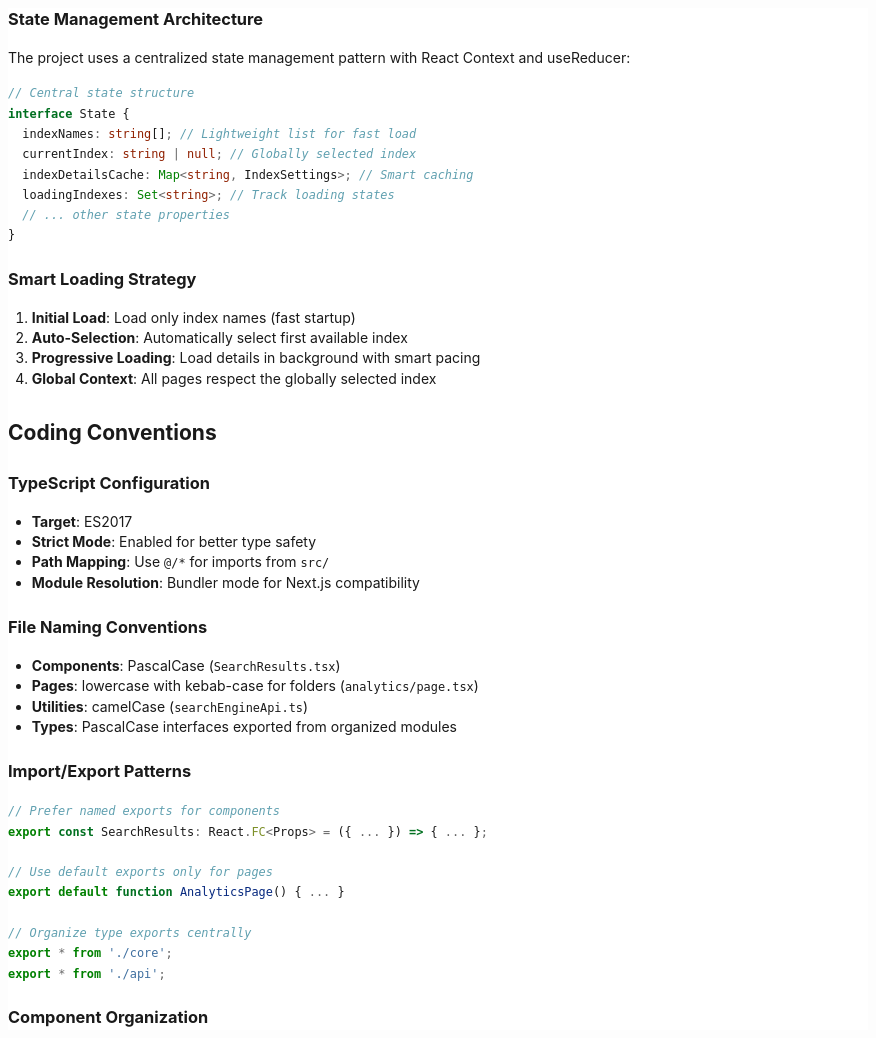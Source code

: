 ### State Management Architecture

The project uses a centralized state management pattern with React Context and useReducer:

```typescript
// Central state structure
interface State {
  indexNames: string[]; // Lightweight list for fast load
  currentIndex: string | null; // Globally selected index
  indexDetailsCache: Map<string, IndexSettings>; // Smart caching
  loadingIndexes: Set<string>; // Track loading states
  // ... other state properties
}
```

### Smart Loading Strategy

1. **Initial Load**: Load only index names (fast startup)
2. **Auto-Selection**: Automatically select first available index
3. **Progressive Loading**: Load details in background with smart pacing
4. **Global Context**: All pages respect the globally selected index

## Coding Conventions

### TypeScript Configuration

- **Target**: ES2017
- **Strict Mode**: Enabled for better type safety
- **Path Mapping**: Use `@/*` for imports from `src/`
- **Module Resolution**: Bundler mode for Next.js compatibility

### File Naming Conventions

- **Components**: PascalCase (`SearchResults.tsx`)
- **Pages**: lowercase with kebab-case for folders (`analytics/page.tsx`)
- **Utilities**: camelCase (`searchEngineApi.ts`)
- **Types**: PascalCase interfaces exported from organized modules

### Import/Export Patterns

```typescript
// Prefer named exports for components
export const SearchResults: React.FC<Props> = ({ ... }) => { ... };

// Use default exports only for pages
export default function AnalyticsPage() { ... }

// Organize type exports centrally
export * from './core';
export * from './api';
```

### Component Organization
